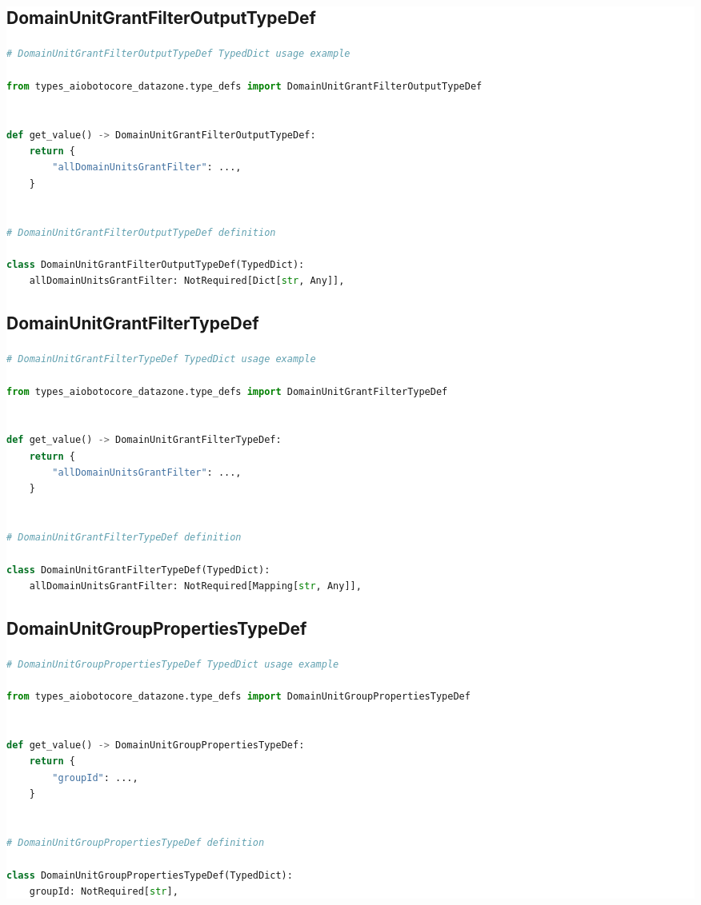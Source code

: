## DomainUnitGrantFilterOutputTypeDef

```python
# DomainUnitGrantFilterOutputTypeDef TypedDict usage example

from types_aiobotocore_datazone.type_defs import DomainUnitGrantFilterOutputTypeDef


def get_value() -> DomainUnitGrantFilterOutputTypeDef:
    return {
        "allDomainUnitsGrantFilter": ...,
    }


# DomainUnitGrantFilterOutputTypeDef definition

class DomainUnitGrantFilterOutputTypeDef(TypedDict):
    allDomainUnitsGrantFilter: NotRequired[Dict[str, Any]],
```

## DomainUnitGrantFilterTypeDef

```python
# DomainUnitGrantFilterTypeDef TypedDict usage example

from types_aiobotocore_datazone.type_defs import DomainUnitGrantFilterTypeDef


def get_value() -> DomainUnitGrantFilterTypeDef:
    return {
        "allDomainUnitsGrantFilter": ...,
    }


# DomainUnitGrantFilterTypeDef definition

class DomainUnitGrantFilterTypeDef(TypedDict):
    allDomainUnitsGrantFilter: NotRequired[Mapping[str, Any]],
```

## DomainUnitGroupPropertiesTypeDef

```python
# DomainUnitGroupPropertiesTypeDef TypedDict usage example

from types_aiobotocore_datazone.type_defs import DomainUnitGroupPropertiesTypeDef


def get_value() -> DomainUnitGroupPropertiesTypeDef:
    return {
        "groupId": ...,
    }


# DomainUnitGroupPropertiesTypeDef definition

class DomainUnitGroupPropertiesTypeDef(TypedDict):
    groupId: NotRequired[str],
```
